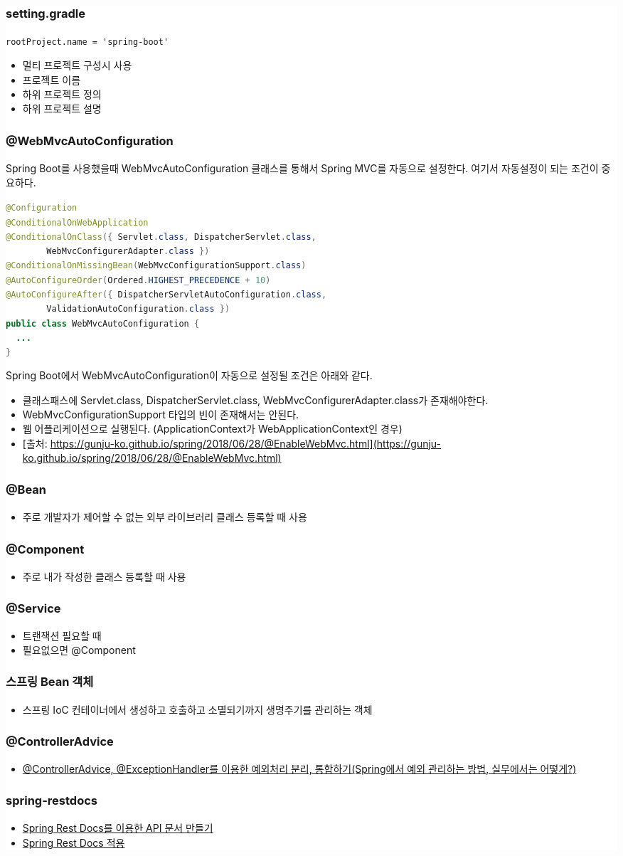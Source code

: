 
### setting.gradle
`rootProject.name = 'spring-boot'`
- 멀티 프로젝트 구성시 사용
- 프로젝트 이름
- 하위 프로젝트 정의
- 하위 프로젝트 설명


### @WebMvcAutoConfiguration
Spring Boot를 사용했을때 WebMvcAutoConfiguration 클래스를 통해서 Spring MVC를 자동으로 설정한다. 여기서 자동설정이 되는 조건이 중요하다.
```java
@Configuration
@ConditionalOnWebApplication
@ConditionalOnClass({ Servlet.class, DispatcherServlet.class,
		WebMvcConfigurerAdapter.class })
@ConditionalOnMissingBean(WebMvcConfigurationSupport.class)
@AutoConfigureOrder(Ordered.HIGHEST_PRECEDENCE + 10)
@AutoConfigureAfter({ DispatcherServletAutoConfiguration.class,
		ValidationAutoConfiguration.class })
public class WebMvcAutoConfiguration {
  ...
}
```
Spring Boot에서 WebMvcAutoConfiguration이 자동으로 설정될 조건은 아래와 같다.
- 클래스패스에 Servlet.class, DispatcherServlet.class, WebMvcConfigurerAdapter.class가 존재해야한다.
- WebMvcConfigurationSupport 타입의 빈이 존재해서는 안된다.
- 웹 어플리케이션으로 실행된다. (ApplicationContext가 WebApplicationContext인 경우)
- [출처: https://gunju-ko.github.io/spring/2018/06/28/@EnableWebMvc.html](https://gunju-ko.github.io/spring/2018/06/28/@EnableWebMvc.html)

### @Bean
- 주로 개발자가 제어할 수 없는 외부 라이브러리 클래스 등록할 때 사용

### @Component
- 주로 내가 작성한 클래스 등록할 때 사용

### @Service
- 트랜잭션 필요할 때
- 필요없으면 @Component

### 스프링 Bean 객체
- 스프링 IoC 컨테이너에서 생성하고 호출하고 소멸되기까지 생명주기를 관리하는 객체

### @ControllerAdvice
- [@ControllerAdvice, @ExceptionHandler를 이용한 예외처리 분리, 통합하기(Spring에서 예외 관리하는 방법, 실무에서는 어떻게?)](https://jeong-pro.tistory.com/195)

### spring-restdocs
- [Spring Rest Docs를 이용한 API 문서 만들기](https://jaehun2841.github.io/2019/08/04/2019-08-04-spring-rest-docs/#spring-rest-docs-architecture)
- [Spring Rest Docs 적용](https://woowabros.github.io/experience/2018/12/28/spring-rest-docs.html)
